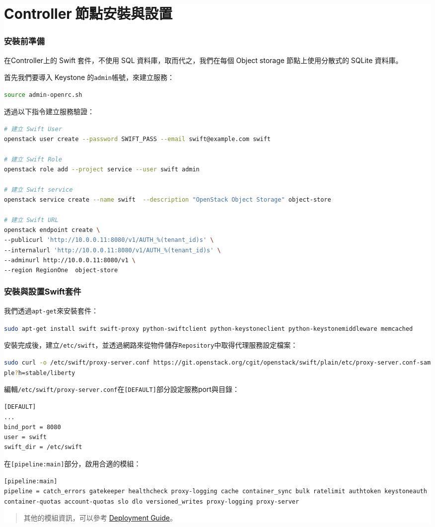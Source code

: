 # Controller 節點安裝與設置
### 安裝前準備
在Controller上的 Swift 套件，不使用 SQL 資料庫，取而代之，我們在每個 Object storage 節點上使用分散式的 SQLite 資料庫。

首先我們要導入 Keystone 的```admin```帳號，來建立服務：
```sh
source admin-openrc.sh
```
透過以下指令建立服務驗證：
```sh
# 建立 Swift User
openstack user create --password SWIFT_PASS --email swift@example.com swift

# 建立 Swift Role
openstack role add --project service --user swift admin

# 建立 Swift service
openstack service create --name swift  --description "OpenStack Object Storage" object-store

# 建立 Swift URL
openstack endpoint create \
--publicurl 'http://10.0.0.11:8080/v1/AUTH_%(tenant_id)s' \
--internalurl 'http://10.0.0.11:8080/v1/AUTH_%(tenant_id)s' \
--adminurl http://10.0.0.11:8080/v1 \
--region RegionOne  object-store
```
### 安裝與設置Swift套件
我們透過```apt-get```來安裝套件：
```sh
sudo apt-get install swift swift-proxy python-swiftclient python-keystoneclient python-keystonemiddleware memcached
```
安裝完成後，建立```/etc/swift```，並透過網路來從物件儲存```Repository```中取得代理服務設定檔案：
```sh
sudo curl -o /etc/swift/proxy-server.conf https://git.openstack.org/cgit/openstack/swift/plain/etc/proxy-server.conf-sample?h=stable/liberty
```
編輯```/etc/swift/proxy-server.conf```在```[DEFAULT]```部分設定服務port與目錄：
```
[DEFAULT]
...
bind_port = 8080
user = swift
swift_dir = /etc/swift
```
在```[pipeline:main]```部分，啟用合適的模組：
```
[pipeline:main]
pipeline = catch_errors gatekeeper healthcheck proxy-logging cache container_sync bulk ratelimit authtoken keystoneauth container-quotas account-quotas slo dlo versioned_writes proxy-logging proxy-server
```
> 其他的模組資訊，可以參考 [Deployment Guide](http://docs.openstack.org/developer/swift/deployment_guide.html)。
